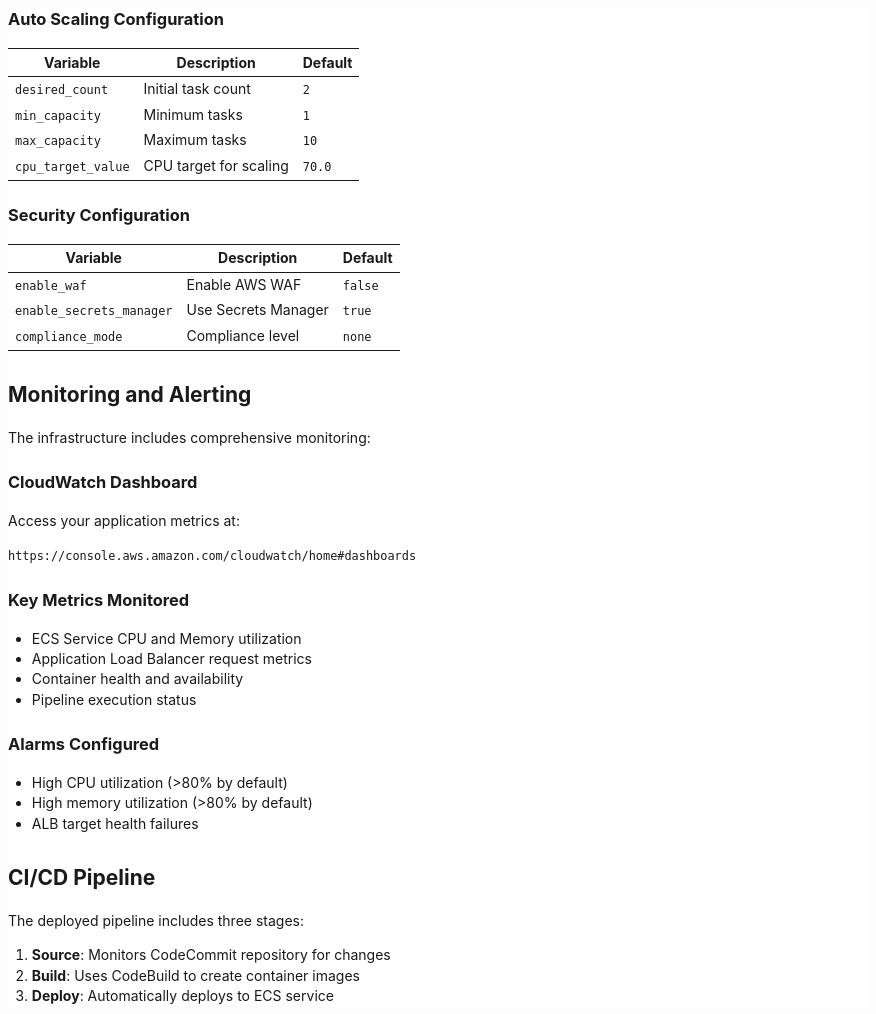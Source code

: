 ### Auto Scaling Configuration

| Variable | Description | Default |
|----------|-------------|---------|
| `desired_count` | Initial task count | `2` |
| `min_capacity` | Minimum tasks | `1` |
| `max_capacity` | Maximum tasks | `10` |
| `cpu_target_value` | CPU target for scaling | `70.0` |

### Security Configuration

| Variable | Description | Default |
|----------|-------------|---------|
| `enable_waf` | Enable AWS WAF | `false` |
| `enable_secrets_manager` | Use Secrets Manager | `true` |
| `compliance_mode` | Compliance level | `none` |

## Monitoring and Alerting

The infrastructure includes comprehensive monitoring:

### CloudWatch Dashboard
Access your application metrics at:
```
https://console.aws.amazon.com/cloudwatch/home#dashboards
```

### Key Metrics Monitored
- ECS Service CPU and Memory utilization
- Application Load Balancer request metrics
- Container health and availability
- Pipeline execution status

### Alarms Configured
- High CPU utilization (>80% by default)
- High memory utilization (>80% by default)
- ALB target health failures

## CI/CD Pipeline

The deployed pipeline includes three stages:

1. **Source**: Monitors CodeCommit repository for changes
2. **Build**: Uses CodeBuild to create container images
3. **Deploy**: Automatically deploys to ECS service
